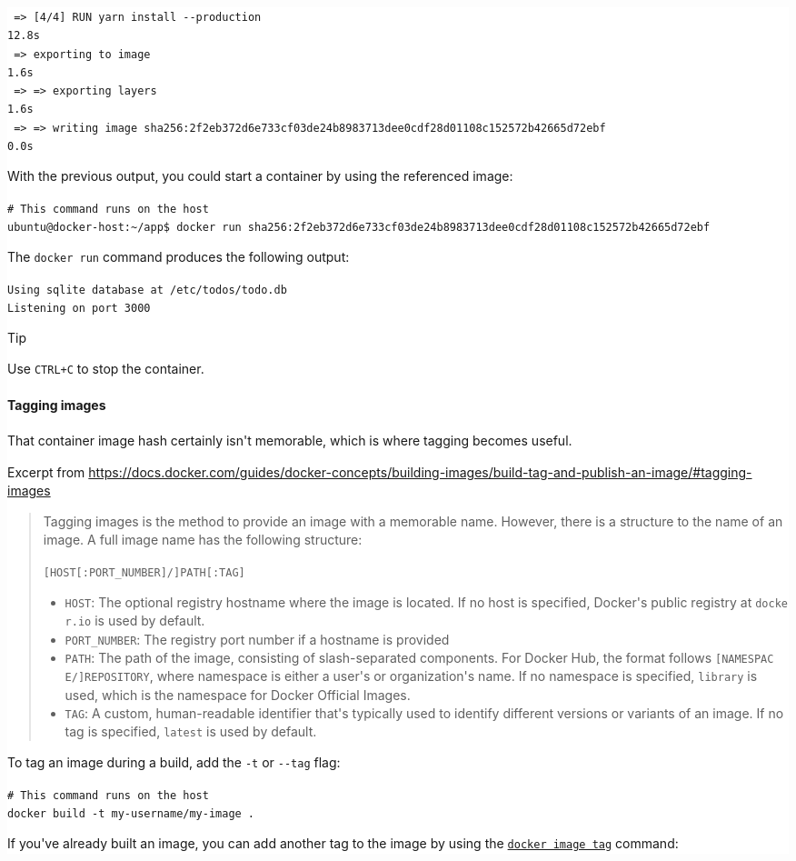 ```
 => [4/4] RUN yarn install --production                                                                                                              12.8s
 => exporting to image                                                                                                                                1.6s
 => => exporting layers                                                                                                                               1.6s
 => => writing image sha256:2f2eb372d6e733cf03de24b8983713dee0cdf28d01108c152572b42665d72ebf                                                          0.0s
```

With the previous output, you could start a container by using the referenced image:

```console
# This command runs on the host
ubuntu@docker-host:~/app$ docker run sha256:2f2eb372d6e733cf03de24b8983713dee0cdf28d01108c152572b42665d72ebf
```

The `docker run` command produces the following output:

```
Using sqlite database at /etc/todos/todo.db
Listening on port 3000
```
> [!TIP]  
> Use `CTRL+C` to stop the container.

#### Tagging images

That container image hash certainly isn't memorable, which is where tagging becomes useful.

Excerpt from https://docs.docker.com/guides/docker-concepts/building-images/build-tag-and-publish-an-image/#tagging-images

> Tagging images is the method to provide an image with a memorable name. However, there is a structure to the name of an image. A full image name has the following structure:
> ```text
> [HOST[:PORT_NUMBER]/]PATH[:TAG]
> ```
> - `HOST`: The optional registry hostname where the image is located. If no host is specified, Docker's public registry at `docker.io` is used by default.
> - `PORT_NUMBER`: The registry port number if a hostname is provided
> - `PATH`: The path of the image, consisting of slash-separated components. For Docker Hub, the format follows `[NAMESPACE/]REPOSITORY`, where namespace is either a user's or organization's name. If no namespace is specified, `library` is used, which is the namespace for Docker Official Images.
> - `TAG`: A custom, human-readable identifier that's typically used to identify different versions or variants of an image. If no tag is specified, `latest` is used by default.

To tag an image during a build, add the `-t` or `--tag` flag:

```console
# This command runs on the host
docker build -t my-username/my-image .
```

If you've already built an image, you can add another tag to the image by using the [`docker image tag`](https://docs.docker.com/engine/reference/commandline/image_tag/) command:
